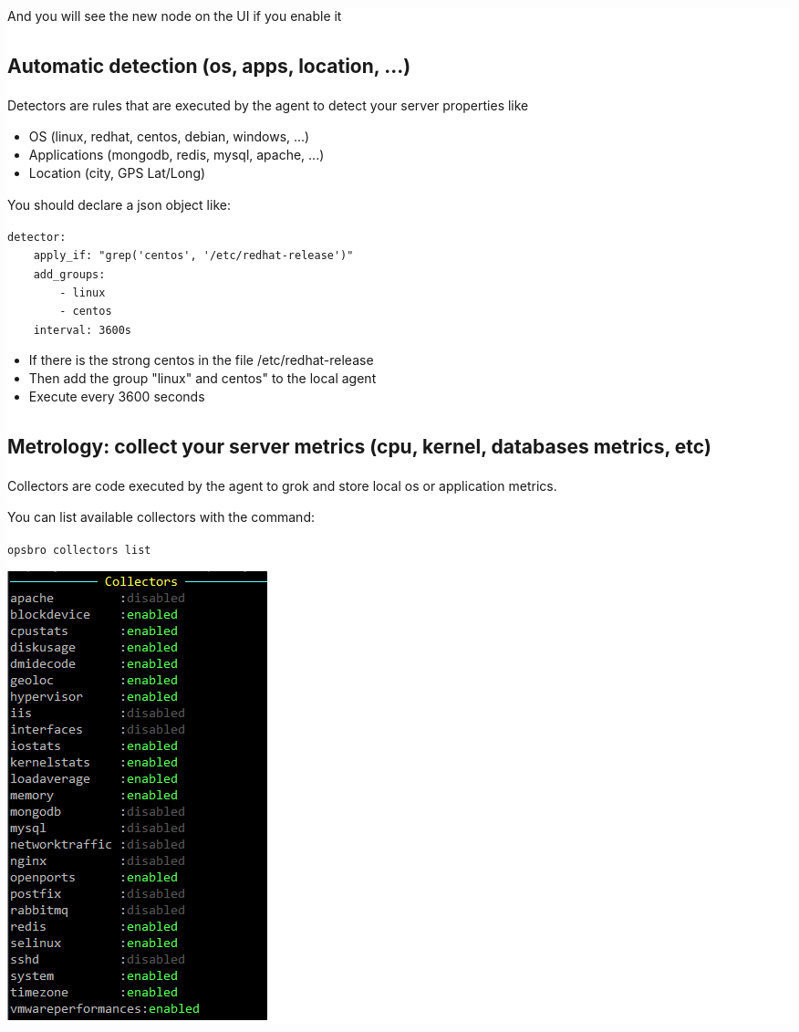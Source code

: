 And you will see the new node on the UI if you enable it




## Automatic detection (os, apps, location, ...)

Detectors are rules that are executed by the agent to detect your server properties like

 * OS (linux, redhat, centos, debian, windows, ...)
 * Applications (mongodb, redis, mysql, apache, ...)
 * Location (city, GPS Lat/Long)

You should declare a json object like:

    detector:
        apply_if: "grep('centos', '/etc/redhat-release')"
        add_groups:
            - linux
            - centos
        interval: 3600s


 * If there is the strong centos in the file /etc/redhat-release
 * Then add the group "linux" and centos" to the local agent
 * Execute every 3600 seconds

## Metrology: collect your server metrics (cpu, kernel, databases metrics, etc)

Collectors are code executed by the agent to grok and store local os or application metrics. 

You can list available collectors with the command:

    opsbro collectors list
 
 
![Agent](images/collectors-list.png) 

